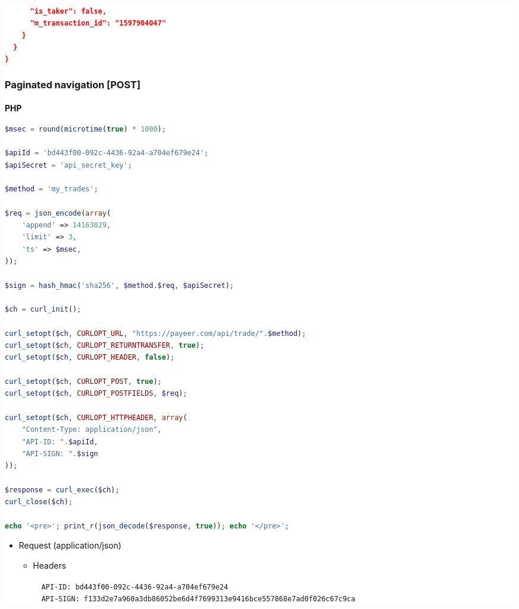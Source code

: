 ```json
      "is_taker": false,
      "m_transaction_id": "1597904047"
    }
  }
}
```

### Paginated navigation [POST]

<b>PHP</b><br>

```php
$msec = round(microtime(true) * 1000);

$apiId = 'bd443f00-092c-4436-92a4-a704ef679e24';
$apiSecret = 'api_secret_key';

$method = 'my_trades';

$req = json_encode(array(
    'append' => 14163029,
    'limit' => 3,
    'ts' => $msec,
));

$sign = hash_hmac('sha256', $method.$req, $apiSecret);

$ch = curl_init();

curl_setopt($ch, CURLOPT_URL, "https://payeer.com/api/trade/".$method);
curl_setopt($ch, CURLOPT_RETURNTRANSFER, true);
curl_setopt($ch, CURLOPT_HEADER, false);

curl_setopt($ch, CURLOPT_POST, true);
curl_setopt($ch, CURLOPT_POSTFIELDS, $req);

curl_setopt($ch, CURLOPT_HTTPHEADER, array(
    "Content-Type: application/json",
    "API-ID: ".$apiId,
    "API-SIGN: ".$sign
));

$response = curl_exec($ch);
curl_close($ch);

echo '<pre>'; print_r(json_decode($response, true)); echo '</pre>';
```

+ Request (application/json)
    
    + Headers

            API-ID: bd443f00-092c-4436-92a4-a704ef679e24
            API-SIGN: f133d2e7a960a3db86052be6d4f7699313e9416bce557868e7ad0f026c67c9ca
            
